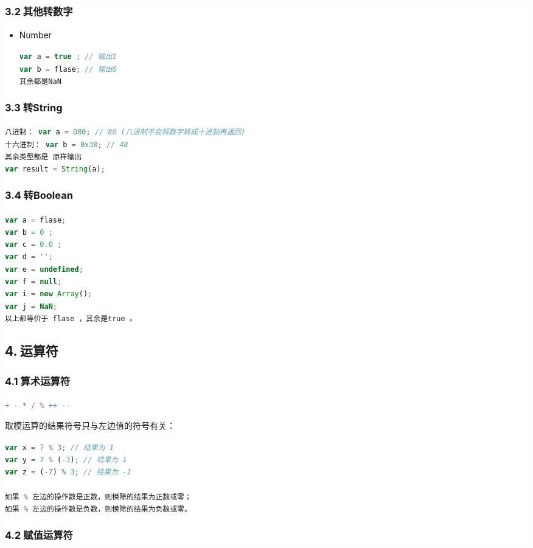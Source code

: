 ### 3.2 其他转数字

* Number

  ```js
  var a = true ; // 输出1
  var b = flase; // 输出0
  其余都是NaN
  ```

### 3.3 转String

```js
八进制： var a = 080; // 80 (八进制不会将数字转成十进制再返回)
十六进制： var b = 0x30; // 48
其余类型都是 原样输出 
var result = String(a);
```

### 3.4 转Boolean

```js
var a = flase;
var b = 0 ;
var c = 0.0 ;
var d = '';
var e = undefined;
var f = null;
var i = new Array();
var j = NaN;
以上都等价于 flase ，其余是true 。
```

## 4. 运算符

### 4.1 算术运算符

```js
+ - * / % ++ --
```

取模运算的结果符号只与左边值的符号有关：

```js
var x = 7 % 3; // 结果为 1
var y = 7 % (-3); // 结果为 1
var z = (-7) % 3; // 结果为 -1

如果 % 左边的操作数是正数，则模除的结果为正数或零；
如果 % 左边的操作数是负数，则模除的结果为负数或零。
```

### 4.2 赋值运算符
